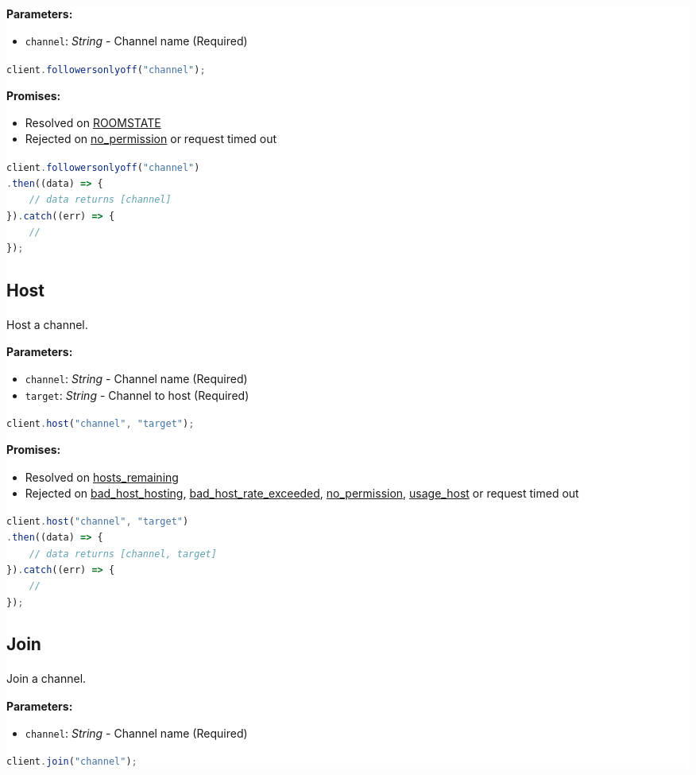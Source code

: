 **Parameters:**

- ``channel``: _String_ - Channel name (Required)

~~~ javascript
client.followersonlyoff("channel");
~~~

**Promises:**

- Resolved on [ROOMSTATE](./Events.md#notice)
- Rejected on [no_permission](./Events.md#notice) or request timed out

~~~ javascript
client.followersonlyoff("channel")
.then((data) => {
    // data returns [channel]
}).catch((err) => {
    //
});
~~~

## Host

Host a channel.

**Parameters:**

- ``channel``: _String_ - Channel name (Required)
- ``target``: _String_ - Channel to host (Required)

~~~ javascript
client.host("channel", "target");
~~~

**Promises:**

- Resolved on [hosts_remaining](./Events.md#notice)
- Rejected on [bad_host_hosting](./Events.md#notice), [bad_host_rate_exceeded](./Events.md#notice), [no_permission](./Events.md#notice), [usage_host](./Events.md#notice) or request timed out

~~~ javascript
client.host("channel", "target")
.then((data) => {
    // data returns [channel, target]
}).catch((err) => {
    //
});
~~~

## Join

Join a channel.

**Parameters:**

- ``channel``: _String_ - Channel name (Required)

~~~ javascript
client.join("channel");
~~~
